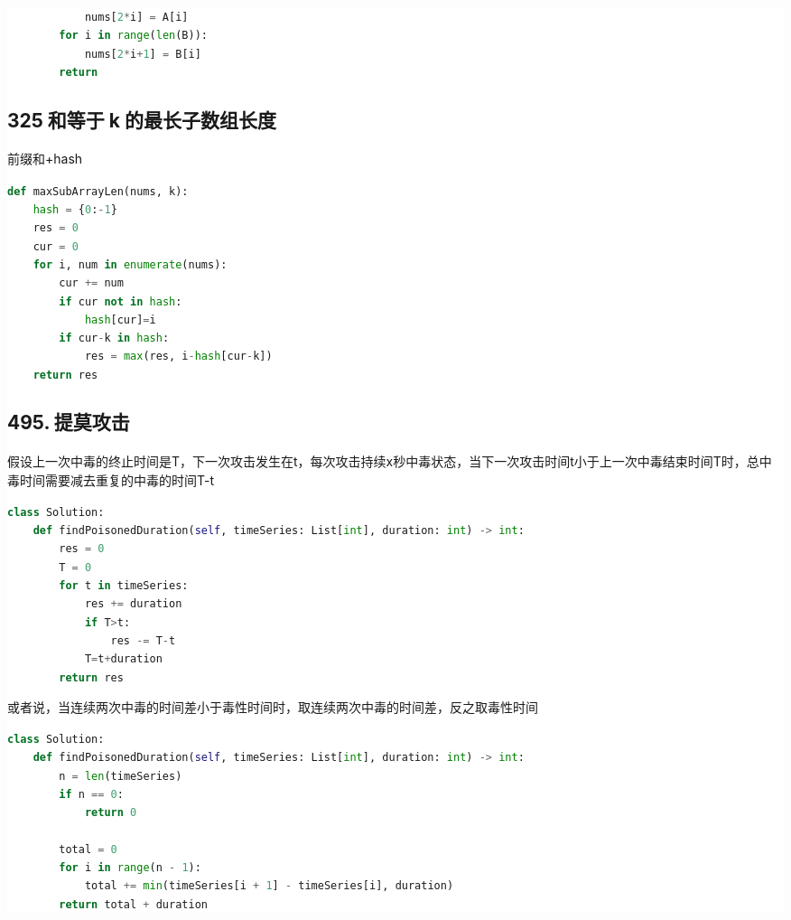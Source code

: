 ```python
            nums[2*i] = A[i]
        for i in range(len(B)):
            nums[2*i+1] = B[i]
        return
```

## 325 和等于 k 的最长子数组长度

前缀和+hash

```python
def maxSubArrayLen(nums, k):
    hash = {0:-1}
    res = 0
    cur = 0
    for i, num in enumerate(nums):
        cur += num
        if cur not in hash:
            hash[cur]=i
        if cur-k in hash:
            res = max(res, i-hash[cur-k])
    return res
```

## 495. 提莫攻击

假设上一次中毒的终止时间是T，下一次攻击发生在t，每次攻击持续x秒中毒状态，当下一次攻击时间t小于上一次中毒结束时间T时，总中毒时间需要减去重复的中毒的时间T-t

```python
class Solution:
    def findPoisonedDuration(self, timeSeries: List[int], duration: int) -> int:
        res = 0
        T = 0
        for t in timeSeries:
            res += duration
            if T>t:
                res -= T-t
            T=t+duration
        return res  
```

或者说，当连续两次中毒的时间差小于毒性时间时，取连续两次中毒的时间差，反之取毒性时间

```python
class Solution:
    def findPoisonedDuration(self, timeSeries: List[int], duration: int) -> int:
        n = len(timeSeries)
        if n == 0:
            return 0
        
        total = 0
        for i in range(n - 1):
            total += min(timeSeries[i + 1] - timeSeries[i], duration)
        return total + duration
```
